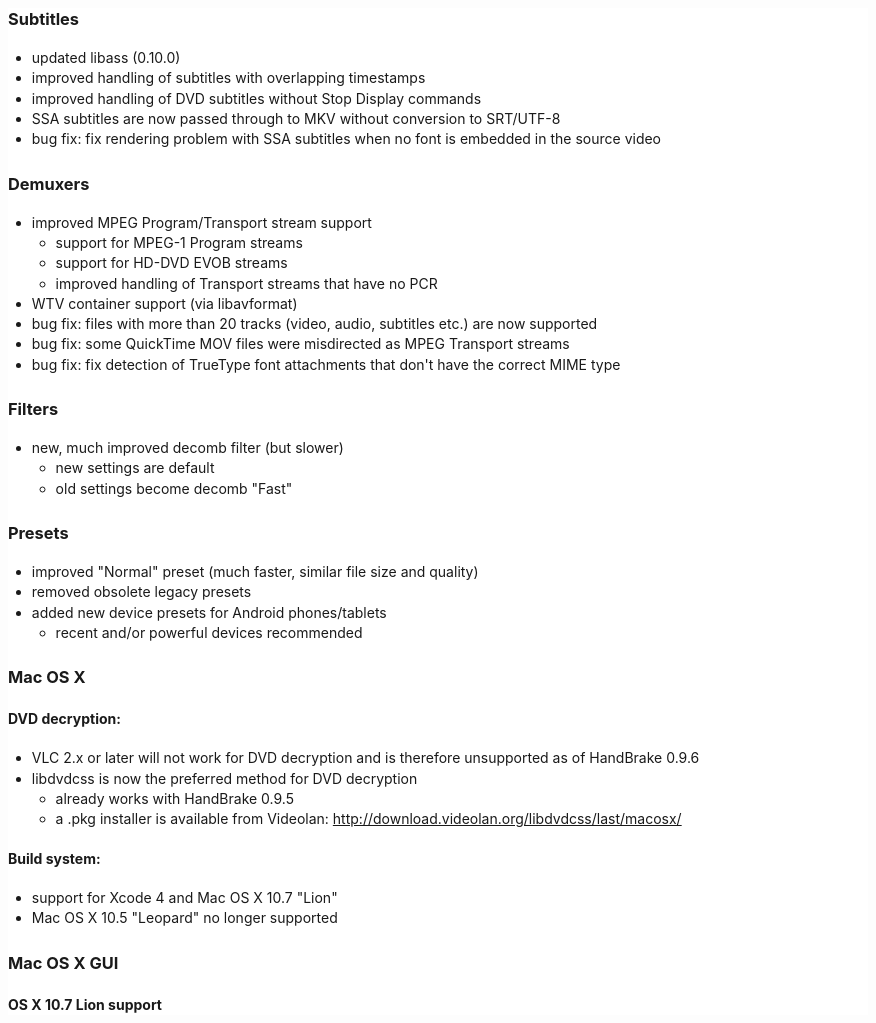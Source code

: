 ### Subtitles

- updated libass (0.10.0)
- improved handling of subtitles with overlapping timestamps
- improved handling of DVD subtitles without Stop Display commands
- SSA subtitles are now passed through to MKV without conversion to SRT/UTF-8
- bug fix: fix rendering problem with SSA subtitles when no font is embedded in the source video

### Demuxers

- improved MPEG Program/Transport stream support
  - support for MPEG-1 Program streams
  - support for HD-DVD EVOB streams
  - improved handling of Transport streams that have no PCR
- WTV container support (via libavformat)
- bug fix: files with more than 20 tracks (video, audio, subtitles etc.) are now supported
- bug fix: some QuickTime MOV files were misdirected as MPEG Transport streams
- bug fix: fix detection of TrueType font attachments that don't have the correct MIME type

### Filters

- new, much improved decomb filter (but slower)
  - new settings are default
  - old settings become decomb "Fast"

### Presets

- improved "Normal" preset (much faster, similar file size and quality)
- removed obsolete legacy presets
- added new device presets for Android phones/tablets
  - recent and/or powerful devices recommended

### Mac OS X

#### DVD decryption:

- VLC 2.x or later will not work for DVD decryption and is therefore unsupported as of HandBrake 0.9.6
- libdvdcss is now the preferred method for DVD decryption
  - already works with HandBrake 0.9.5
  - a .pkg installer is available from Videolan: <http://download.videolan.org/libdvdcss/last/macosx/>

#### Build system:

- support for Xcode 4 and Mac OS X 10.7 "Lion"
- Mac OS X 10.5 "Leopard" no longer supported

### Mac OS X GUI

#### OS X 10.7 Lion support
